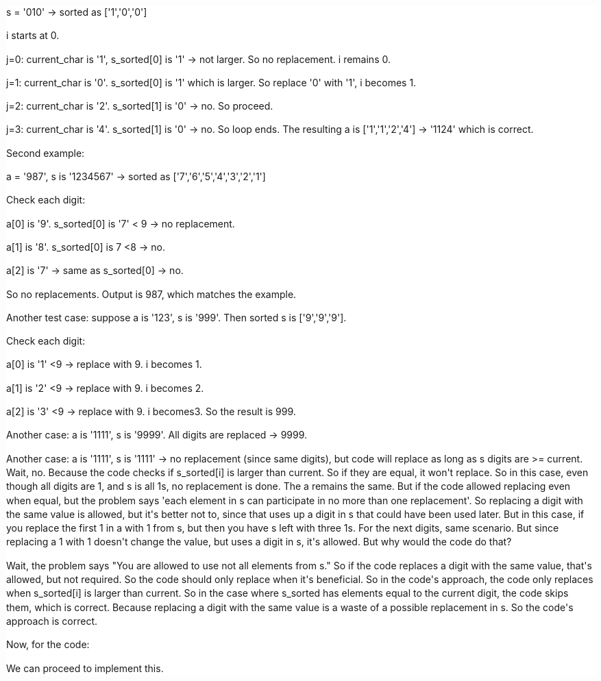 s = '010' → sorted as ['1','0','0']

i starts at 0.

j=0: current_char is '1', s_sorted[0] is '1' → not larger. So no replacement. i remains 0.

j=1: current_char is '0'. s_sorted[0] is '1' which is larger. So replace '0' with '1', i becomes 1.

j=2: current_char is '2'. s_sorted[1] is '0' → no. So proceed.

j=3: current_char is '4'. s_sorted[1] is '0' → no. So loop ends. The resulting a is ['1','1','2','4'] → '1124' which is correct.

Second example:

a = '987', s is '1234567' → sorted as ['7','6','5','4','3','2','1']

Check each digit:

a[0] is '9'. s_sorted[0] is '7' < 9 → no replacement.

a[1] is '8'. s_sorted[0] is 7 <8 → no.

a[2] is '7' → same as s_sorted[0] → no.

So no replacements. Output is 987, which matches the example.

Another test case: suppose a is '123', s is '999'. Then sorted s is ['9','9','9'].

Check each digit:

a[0] is '1' <9 → replace with 9. i becomes 1.

a[1] is '2' <9 → replace with 9. i becomes 2.

a[2] is '3' <9 → replace with 9. i becomes3. So the result is 999.

Another case: a is '1111', s is '9999'. All digits are replaced → 9999.

Another case: a is '1111', s is '1111' → no replacement (since same digits), but code will replace as long as s digits are >= current. Wait, no. Because the code checks if s_sorted[i] is larger than current. So if they are equal, it won't replace. So in this case, even though all digits are 1, and s is all 1s, no replacement is done. The a remains the same. But if the code allowed replacing even when equal, but the problem says 'each element in s can participate in no more than one replacement'. So replacing a digit with the same value is allowed, but it's better not to, since that uses up a digit in s that could have been used later. But in this case, if you replace the first 1 in a with 1 from s, but then you have s left with three 1s. For the next digits, same scenario. But since replacing a 1 with 1 doesn't change the value, but uses a digit in s, it's allowed. But why would the code do that?

Wait, the problem says "You are allowed to use not all elements from s." So if the code replaces a digit with the same value, that's allowed, but not required. So the code should only replace when it's beneficial. So in the code's approach, the code only replaces when s_sorted[i] is larger than current. So in the case where s_sorted has elements equal to the current digit, the code skips them, which is correct. Because replacing a digit with the same value is a waste of a possible replacement in s. So the code's approach is correct.

Now, for the code:

We can proceed to implement this.
